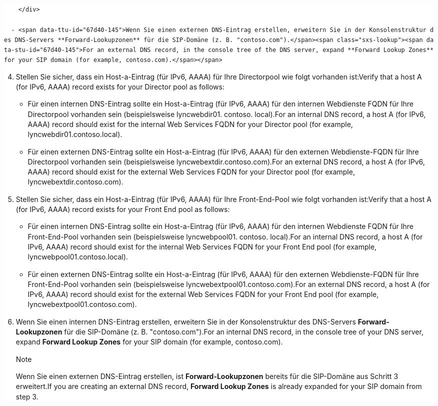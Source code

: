         
        </div>
    
      - <span data-ttu-id="67d40-145">Wenn Sie einen externen DNS-Eintrag erstellen, erweitern Sie in der Konsolenstruktur des DNS-Servers **Forward-Lookupzonen** für die SIP-Domäne (z. B. "contoso.com").</span><span class="sxs-lookup"><span data-stu-id="67d40-145">For an external DNS record, in the console tree of the DNS server, expand **Forward Lookup Zones** for your SIP domain (for example, contoso.com).</span></span>

4.  <span data-ttu-id="67d40-146">Stellen Sie sicher, dass ein Host-a-Eintrag (für IPv6, AAAA) für Ihre Directorpool wie folgt vorhanden ist:</span><span class="sxs-lookup"><span data-stu-id="67d40-146">Verify that a host A (for IPv6, AAAA) record exists for your Director pool as follows:</span></span>
    
      - <span data-ttu-id="67d40-147">Für einen internen DNS-Eintrag sollte ein Host-a-Eintrag (für IPv6, AAAA) für den internen Webdienste FQDN für Ihre Directorpool vorhanden sein (beispielsweise lyncwebdir01. contoso. local).</span><span class="sxs-lookup"><span data-stu-id="67d40-147">For an internal DNS record, a host A (for IPv6, AAAA) record should exist for the internal Web Services FQDN for your Director pool (for example, lyncwebdir01.contoso.local).</span></span>
    
      - <span data-ttu-id="67d40-148">Für einen externen DNS-Eintrag sollte ein Host-a-Eintrag (für IPv6, AAAA) für den externen Webdienste-FQDN für Ihre Directorpool vorhanden sein (beispielsweise lyncwebextdir.contoso.com).</span><span class="sxs-lookup"><span data-stu-id="67d40-148">For an external DNS record, a host A (for IPv6, AAAA) record should exist for the external Web Services FQDN for your Director pool (for example, lyncwebextdir.contoso.com).</span></span>

5.  <span data-ttu-id="67d40-149">Stellen Sie sicher, dass ein Host-a-Eintrag (für IPv6, AAAA) für Ihre Front-End-Pool wie folgt vorhanden ist:</span><span class="sxs-lookup"><span data-stu-id="67d40-149">Verify that a host A (for IPv6, AAAA) record exists for your Front End pool as follows:</span></span>
    
      - <span data-ttu-id="67d40-150">Für einen internen DNS-Eintrag sollte ein Host-a-Eintrag (für IPv6, AAAA) für den internen Webdienste FQDN für Ihre Front-End-Pool vorhanden sein (beispielsweise lyncwebpool01. contoso. local).</span><span class="sxs-lookup"><span data-stu-id="67d40-150">For an internal DNS record, a host A (for IPv6, AAAA) record should exist for the internal Web Services FQDN for your Front End pool (for example, lyncwebpool01.contoso.local).</span></span>
    
      - <span data-ttu-id="67d40-151">Für einen externen DNS-Eintrag sollte ein Host-a-Eintrag (für IPv6, AAAA) für den externen Webdienste-FQDN für Ihre Front-End-Pool vorhanden sein (beispielsweise lyncwebextpool01.contoso.com).</span><span class="sxs-lookup"><span data-stu-id="67d40-151">For an external DNS record, a host A (for IPv6, AAAA) record should exist for the external Web Services FQDN for your Front End pool (for example, lyncwebextpool01.contoso.com).</span></span>

6.  <span data-ttu-id="67d40-152">Wenn Sie einen internen DNS-Eintrag erstellen, erweitern Sie in der Konsolenstruktur des DNS-Servers **Forward-Lookupzonen** für die SIP-Domäne (z. B. "contoso.com").</span><span class="sxs-lookup"><span data-stu-id="67d40-152">For an internal DNS record, in the console tree of your DNS server, expand **Forward Lookup Zones** for your SIP domain (for example, contoso.com).</span></span>
    
    <div>
    

    > [!NOTE]  
    > <span data-ttu-id="67d40-153">Wenn Sie einen externen DNS-Eintrag erstellen, ist <STRONG>Forward-Lookupzonen</STRONG> bereits für die SIP-Domäne aus Schritt 3 erweitert.</span><span class="sxs-lookup"><span data-stu-id="67d40-153">If you are creating an external DNS record, <STRONG>Forward Lookup Zones</STRONG> is already expanded for your SIP domain from step 3.</span></span>
